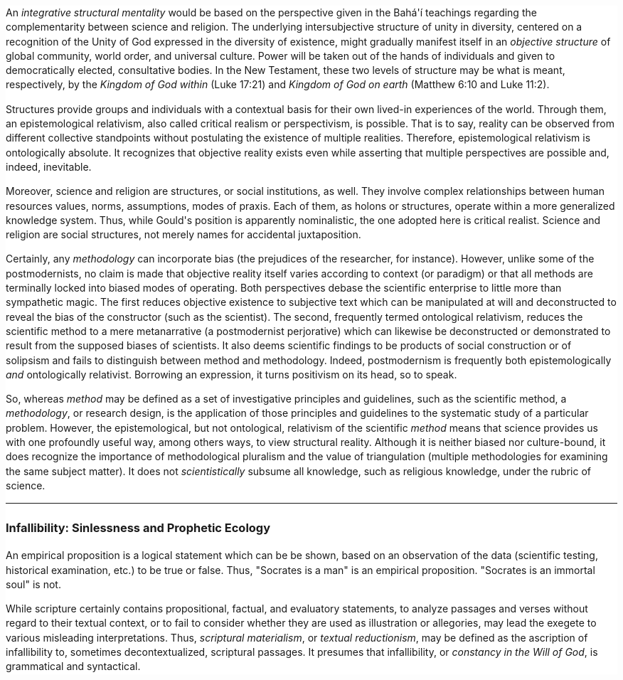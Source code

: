 An _integrative structural mentality_ would be based on the perspective given in the Bahá'í teachings regarding the complementarity between science and religion. The underlying intersubjective structure of unity in diversity, centered on a recognition of the Unity of God expressed in the diversity of existence, might gradually manifest itself in an _objective structure_ of global community, world order, and universal culture. Power will be taken out of the hands of individuals and given to democratically elected, consultative bodies. In the New Testament, these two levels of structure may be what is meant, respectively, by the _Kingdom of God within_ (Luke 17:21) and _Kingdom of God on earth_ (Matthew 6:10 and Luke 11:2).

Structures provide groups and individuals with a contextual basis for their own lived-in experiences of the world. Through them, an epistemological relativism, also called critical realism or perspectivism, is possible. That is to say, reality can be observed from different collective standpoints without postulating the existence of multiple realities. Therefore, epistemological relativism is ontologically absolute. It recognizes that objective reality exists even while asserting that multiple perspectives are possible and, indeed, inevitable.

Moreover, science and religion are structures, or social institutions, as well. They involve complex relationships between human resources values, norms, assumptions, modes of praxis. Each of them, as holons or structures, operate within a more generalized knowledge system. Thus, while Gould's position is apparently nominalistic, the one adopted here is critical realist. Science and religion are social structures, not merely names for accidental juxtaposition.

Certainly, any _methodology_ can incorporate bias (the prejudices of the researcher, for instance). However, unlike some of the postmodernists, no claim is made that objective reality itself varies according to context (or paradigm) or that all methods are terminally locked into biased modes of operating. Both perspectives debase the scientific enterprise to little more than sympathetic magic. The first reduces objective existence to subjective text which can be manipulated at will and deconstructed to reveal the bias of the constructor (such as the scientist). The second, frequently termed ontological relativism, reduces the scientific method to a mere metanarrative (a postmodernist perjorative) which can likewise be deconstructed or demonstrated to result from the supposed biases of scientists. It also deems scientific findings to be products of social construction or of solipsism and fails to distinguish between method and methodology. Indeed, postmodernism is frequently both epistemologically _and_ ontologically relativist. Borrowing an expression, it turns positivism on its head, so to speak.

So, whereas _method_ may be defined as a set of investigative principles and guidelines, such as the scientific method, a _methodology_, or research design, is the application of those principles and guidelines to the systematic study of a particular problem. However, the epistemological, but not ontological, relativism of the scientific _method_ means that science provides us with one profoundly useful way, among others ways, to view structural reality. Although it is neither biased nor culture-bound, it does recognize the importance of methodological pluralism and the value of triangulation (multiple methodologies for examining the same subject matter). It does not _scientistically_ subsume all knowledge, such as religious knowledge, under the rubric of science.

* * *

### Infallibility: Sinlessness and Prophetic Ecology

An empirical proposition is a logical statement which can be be shown, based on an observation of the data (scientific testing, historical examination, etc.) to be true or false. Thus, "Socrates is a man" is an empirical proposition. "Socrates is an immortal soul" is not.

While scripture certainly contains propositional, factual, and evaluatory statements, to analyze passages and verses without regard to their textual context, or to fail to consider whether they are used as illustration or allegories, may lead the exegete to various misleading interpretations. Thus, _scriptural materialism_, or _textual reductionism_, may be defined as the ascription of infallibility to, sometimes decontextualized, scriptural passages. It presumes that infallibility, or _constancy in the Will of God_, is grammatical and syntactical.
